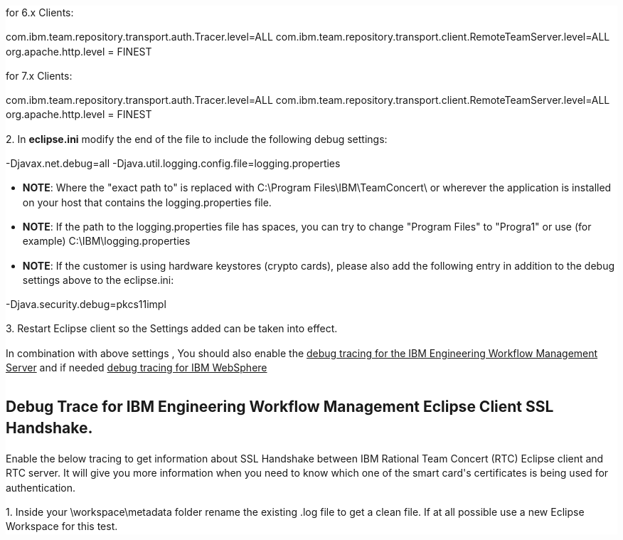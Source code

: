 for 6.x Clients:

com.ibm.team.repository.transport.auth.Tracer.level=ALL
com.ibm.team.repository.transport.client.RemoteTeamServer.level=ALL
org.apache.http.level = FINEST

for 7.x Clients:

com.ibm.team.repository.transport.auth.Tracer.level=ALL
com.ibm.team.repository.transport.client.RemoteTeamServer.level=ALL
org.apache.http.level = FINEST

2\. In **eclipse.ini** modify the end of the file to include the
following debug settings:

-Djavax.net.debug=all -Djava.util.logging.config.file=logging.properties

-   **NOTE**: Where the "exact path to" is replaced with C:\Program
    Files\IBM\TeamConcert\\ or wherever the application is installed on
    your host that contains the logging.properties file.



-   **NOTE**: If the path to the logging.properties file has spaces, you
    can try to change "Program Files" to "Progra1" or use (for example)
    C:\IBM\logging.properties



-   **NOTE**: If the customer is using hardware keystores (crypto
    cards), please also add the following entry in addition to the debug
    settings above to the eclipse.ini:

-Djava.security.debug=pkcs11impl

3\. Restart Eclipse client so the Settings added can be taken into
effect.

In combination with above settings , You should also enable the [debug
tracing for the IBM Engineering Workflow Management
Server](https://jazz.net/wiki/bin/view/Deployment/IntegrationsTroubleshootingSmartCardDebug#Debug_Trace_for_IBM_Rational_AN2)
and if needed [debug tracing for IBM
WebSphere](https://jazz.net/wiki/bin/view/Deployment/IntegrationsTroubleshootingSmartCardDebug#Debug_Trace_for_IBM_WebSphere)

## Debug Trace for IBM Engineering Workflow Management Eclipse Client SSL Handshake.

Enable the below tracing to get information about SSL Handshake between
IBM Rational Team Concert (RTC) Eclipse client and RTC server. It will
give you more information when you need to know which one of the smart
card's certificates is being used for authentication.

1\. Inside your \workspace\\metadata folder rename the existing .log
file to get a clean file. If at all possible use a new Eclipse Workspace
for this test.
